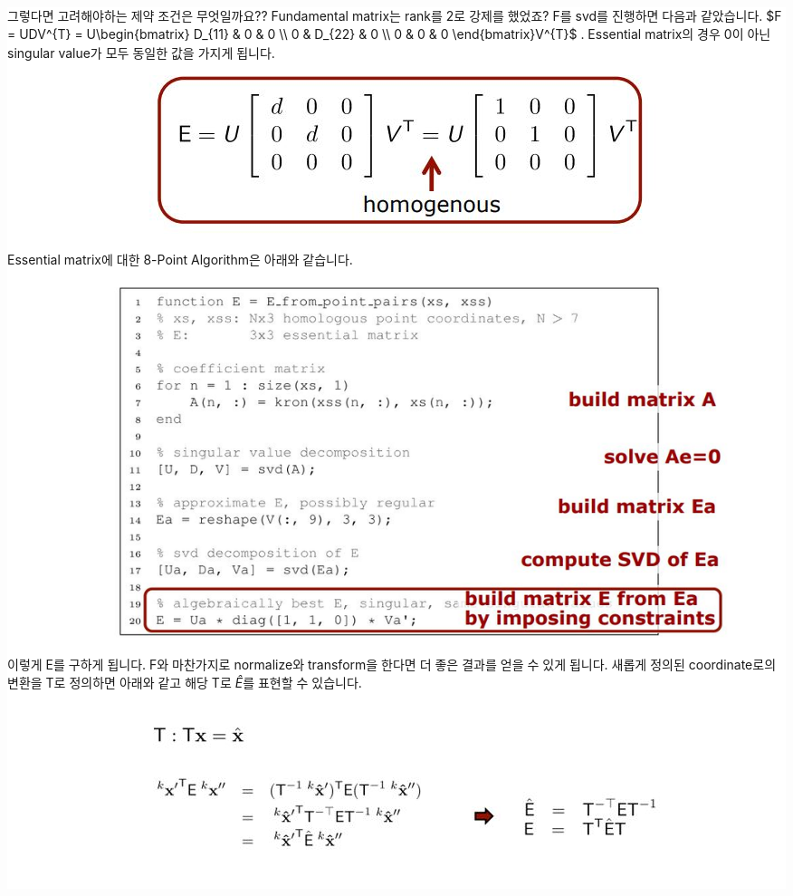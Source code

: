 그렇다면 고려해야하는 제약 조건은 무엇일까요?? Fundamental matrix는 rank를 2로 강제를 했었죠? F를 svd를 진행하면 다음과 같았습니다. $F = UDV^{T} = U\begin{bmatrix}
D_{11} & 0 & 0 \\
0 & D_{22} & 0 \\
0 & 0 & 0
\end{bmatrix}V^{T}$ . Essential matrix의 경우 0이 아닌 singular value가 모두 동일한 값을 가지게 됩니다.

<p align="center"><img src="/img/Direct-Solution-Fig13.JPG"></p>  

Essential matrix에 대한 8-Point Algorithm은 아래와 같습니다.  

<p align="center"><img src="/img/Direct-Solution-Fig14.JPG"></p>  

이렇게 E를 구하게 됩니다. F와 마찬가지로 normalize와 transform을 한다면 더 좋은 결과를 얻을 수 있게 됩니다. 새롭게 정의된 coordinate로의 변환을 T로 정의하면 아래와 같고 해당 T로 $\hat{E}$를 표현할 수 있습니다.  

<p align="center"><img src="/img/Direct-Solution-Fig15.JPG"></p>  
